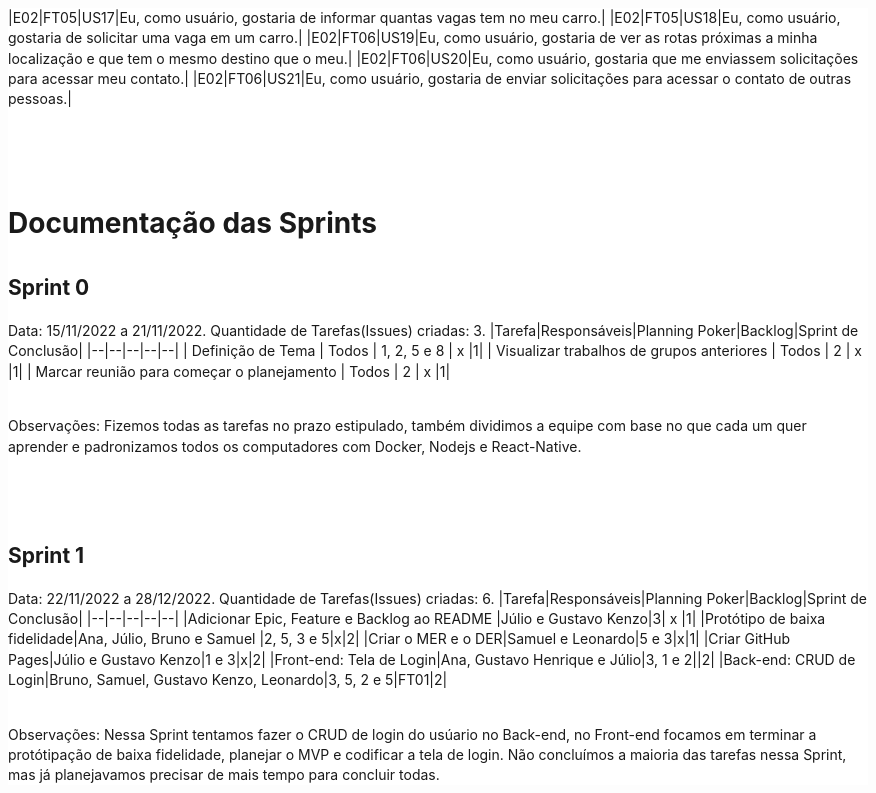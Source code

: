 |E02|FT05|US17|Eu, como usuário, gostaria de informar quantas vagas tem no meu carro.|
|E02|FT05|US18|Eu, como usuário, gostaria de solicitar uma vaga em um carro.|
|E02|FT06|US19|Eu, como usuário, gostaria de ver as rotas próximas a minha localização e que tem o mesmo destino que o meu.|
|E02|FT06|US20|Eu, como usuário, gostaria que me enviassem solicitações para acessar meu contato.|
|E02|FT06|US21|Eu, como usuário, gostaria de enviar solicitações para acessar o contato de outras pessoas.|

<br><br>
# Documentação das Sprints

## Sprint 0 
Data: 15/11/2022 a 21/11/2022.
Quantidade de Tarefas(Issues) criadas: 3.
|Tarefa|Responsáveis|Planning Poker|Backlog|Sprint de Conclusão|
|--|--|--|--|--|
| Definição de Tema | Todos | 1, 2, 5 e 8 | x |1|
| Visualizar trabalhos de grupos anteriores | Todos | 2 | x |1|
| Marcar reunião para começar o planejamento | Todos | 2 | x |1|

<br>
Observações: Fizemos todas as tarefas no prazo estipulado, também dividimos a equipe com base no que cada um quer aprender e padronizamos todos os computadores com Docker, Nodejs e React-Native.

<br><br>

## Sprint 1
Data: 22/11/2022 a 28/12/2022.
Quantidade de Tarefas(Issues) criadas: 6.
|Tarefa|Responsáveis|Planning Poker|Backlog|Sprint de Conclusão|
|--|--|--|--|--|
|Adicionar Epic, Feature e Backlog ao README |Júlio e Gustavo Kenzo|3| x |1|
|Protótipo de baixa fidelidade|Ana, Júlio, Bruno e Samuel |2, 5, 3 e 5|x|2|
|Criar o MER e o DER|Samuel e Leonardo|5 e 3|x|1|
|Criar GitHub Pages|Júlio e Gustavo Kenzo|1 e 3|x|2|
|Front-end: Tela de Login|Ana, Gustavo Henrique e Júlio|3, 1 e 2||2|
|Back-end: CRUD de Login|Bruno, Samuel, Gustavo Kenzo, Leonardo|3, 5, 2 e 5|FT01|2|

<br>
Observações: Nessa Sprint tentamos fazer o CRUD de login do usúario no Back-end, no Front-end focamos em terminar a protótipação de baixa fidelidade, planejar o MVP e codificar a tela de login. Não concluímos a maioria das tarefas nessa Sprint, mas já planejavamos precisar de mais tempo para concluir todas.
